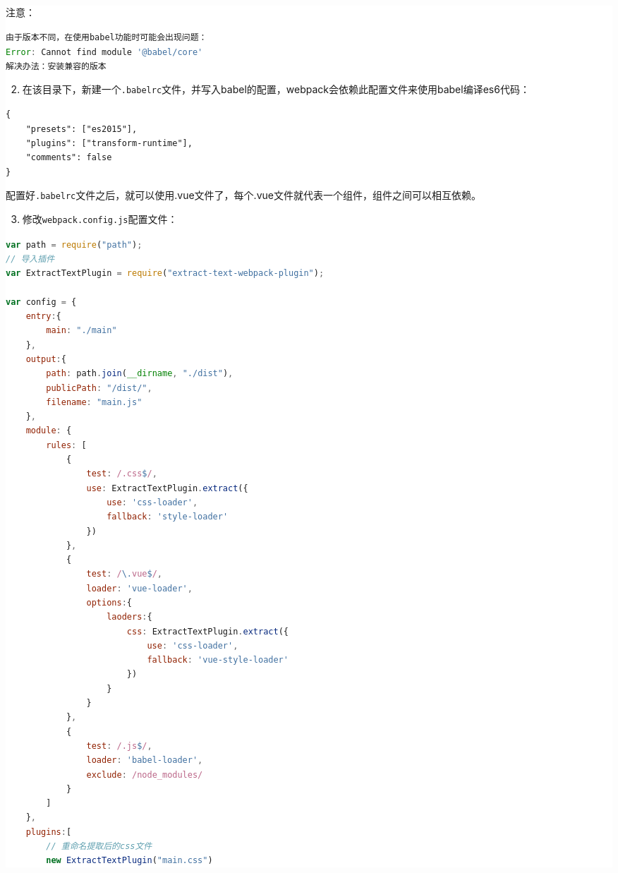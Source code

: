 注意：

```JavaScript
由于版本不同，在使用babel功能时可能会出现问题：
Error: Cannot find module '@babel/core'
解决办法：安装兼容的版本
```

2. 在该目录下，新建一个`.babelrc`文件，并写入babel的配置，webpack会依赖此配置文件来使用babel编译es6代码：

```javascirpt
{
    "presets": ["es2015"],
    "plugins": ["transform-runtime"],
    "comments": false
}
```

配置好`.babelrc`文件之后，就可以使用.vue文件了，每个.vue文件就代表一个组件，组件之间可以相互依赖。

3. 修改`webpack.config.js`配置文件：

```javascript
var path = require("path");
// 导入插件
var ExtractTextPlugin = require("extract-text-webpack-plugin");

var config = {
    entry:{
        main: "./main"
    },
    output:{
        path: path.join(__dirname, "./dist"),
        publicPath: "/dist/",
        filename: "main.js"
    },
    module: {
        rules: [
            {
                test: /.css$/,
                use: ExtractTextPlugin.extract({
                    use: 'css-loader',
                    fallback: 'style-loader'
                })
            },
            {
                test: /\.vue$/,
                loader: 'vue-loader',
                options:{
                    laoders:{
                        css: ExtractTextPlugin.extract({
                            use: 'css-loader',
                            fallback: 'vue-style-loader'
                        })
                    }
                }
            },
            {
                test: /.js$/,
                loader: 'babel-loader',
                exclude: /node_modules/
            }
        ]
    },
    plugins:[
        // 重命名提取后的css文件
        new ExtractTextPlugin("main.css")
```